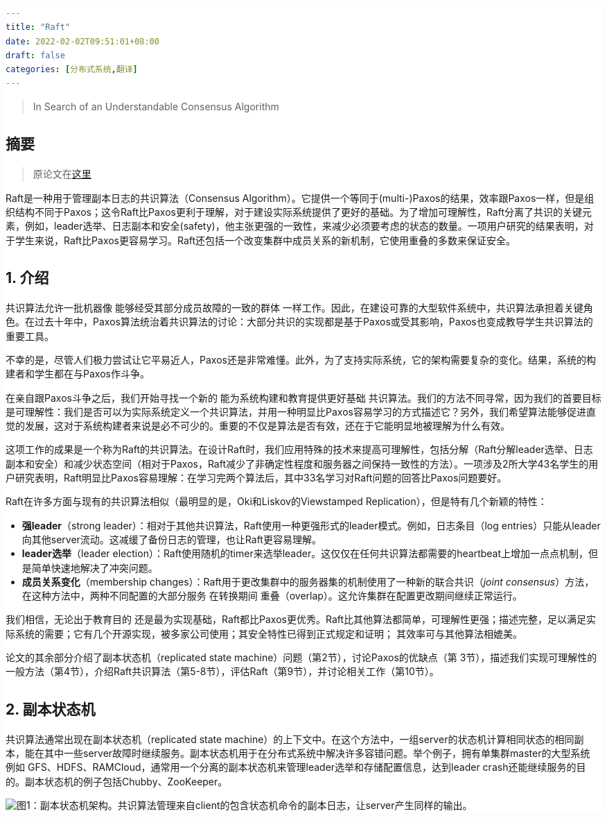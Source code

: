 ```yaml
---
title: "Raft"
date: 2022-02-02T09:51:01+08:00
draft: false
categories: [分布式系统,翻译]
---
```


> In Search of an Understandable Consensus Algorithm

## 摘要

> 原论文在[这里](https://pdos.csail.mit.edu/6.824/papers/raft-extended.pdf)

Raft是一种用于管理副本日志的共识算法（Consensus Algorithm）。它提供一个等同于(multi-)Paxos的结果，效率跟Paxos一样，但是组织结构不同于Paxos；这令Raft比Paxos更利于理解，对于建设实际系统提供了更好的基础。为了增加可理解性，Raft分离了共识的关键元素，例如，leader选举、日志副本和安全(safety)，他主张更强的一致性，来减少必须要考虑的状态的数量。一项用户研究的结果表明，对于学生来说，Raft比Paxos更容易学习。Raft还包括一个改变集群中成员关系的新机制，它使用重叠的多数来保证安全。

## 1. 介绍

共识算法允许一批机器像 能够经受其部分成员故障的一致的群体 一样工作。因此，在建设可靠的大型软件系统中，共识算法承担着关键角色。在过去十年中，Paxos算法统治着共识算法的讨论：大部分共识的实现都是基于Paxos或受其影响，Paxos也变成教导学生共识算法的重要工具。

不幸的是，尽管人们极力尝试让它平易近人，Paxos还是非常难懂。此外，为了支持实际系统，它的架构需要复杂的变化。结果，系统的构建者和学生都在与Paxos作斗争。

在亲自跟Paxos斗争之后，我们开始寻找一个新的 能为系统构建和教育提供更好基础 共识算法。我们的方法不同寻常，因为我们的首要目标是可理解性：我们是否可以为实际系统定义一个共识算法，并用一种明显比Paxos容易学习的方式描述它？另外，我们希望算法能够促进直觉的发展，这对于系统构建者来说是必不可少的。重要的不仅是算法是否有效，还在于它能明显地被理解为什么有效。

这项工作的成果是一个称为Raft的共识算法。在设计Raft时，我们应用特殊的技术来提高可理解性，包括分解（Raft分解leader选举、日志副本和安全）和减少状态空间（相对于Paxos，Raft减少了非确定性程度和服务器之间保持一致性的方法）。一项涉及2所大学43名学生的用户研究表明，Raft明显比Paxos容易理解：在学习完两个算法后，其中33名学习对Raft问题的回答比Paxos问题要好。

Raft在许多方面与现有的共识算法相似（最明显的是，Oki和Liskov的Viewstamped Replication），但是特有几个新颖的特性：

+ **强leader**（strong leader）：相对于其他共识算法，Raft使用一种更强形式的leader模式。例如，日志条目（log entries）只能从leader向其他server流动。这减缓了备份日志的管理，也让Raft更容易理解。
+ **leader选举**（leader election）：Raft使用随机的timer来选举leader。这仅仅在任何共识算法都需要的heartbeat上增加一点点机制，但是简单快速地解决了冲突问题。
+ **成员关系变化**（membership changes）：Raft用于更改集群中的服务器集的机制使用了一种新的联合共识（*joint consensus*）方法，在这种方法中，两种不同配置的大部分服务 在转换期间 重叠（overlap）。这允许集群在配置更改期间继续正常运行。

我们相信，无论出于教育目的 还是最为实现基础，Raft都比Paxos更优秀。Raft比其他算法都简单，可理解性更强；描述完整，足以满足实际系统的需要；它有几个开源实现，被多家公司使用；其安全特性已得到正式规定和证明； 其效率可与其他算法相媲美。

论文的其余部分介绍了副本状态机（replicated state machine）问题（第2节），讨论Paxos的优缺点（第 3节），描述我们实现可理解性的一般方法（第4节），介绍Raft共识算法（第5-8节），评估Raft（第9节），并讨论相关工作（第10节）。

## 2. 副本状态机

共识算法通常出现在副本状态机（replicated state machine）的上下文中。在这个方法中，一组server的状态机计算相同状态的相同副本，能在其中一些server故障时继续服务。副本状态机用于在分布式系统中解决许多容错问题。举个例子，拥有单集群master的大型系统 例如 GFS、HDFS、RAMCloud，通常用一个分离的副本状态机来管理leader选举和存储配置信息，达到leader crash还能继续服务的目的。副本状态机的例子包括Chubby、ZooKeeper。

![图1：副本状态机架构。共识算法管理来自client的包含状态机命令的副本日志，让server产生同样的输出。](https://engineers-cool-1251518258.cos.ap-chengdu.myqcloud.com/Raft_P1.png ':size=45%')
